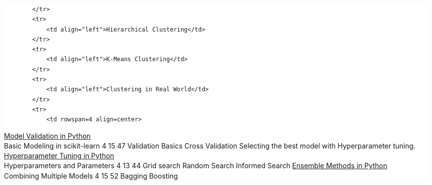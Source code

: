             </tr>
            <tr>
                <td align="left">Hierarchical Clustering</td>
            </tr>
            <tr>
                <td align="left">K-Means Clustering</td>
            </tr>
            <tr>
                <td align="left">Clustering in Real World</td>
            </tr>
            <tr>
                <td rowspan=4 align=center>
<a href="https://learn.datacamp.com/courses/model-validation-in-python">Model Validation in Python</a><br>
                <td align="left">Basic Modeling in scikit-learn</td>
                <td rowspan=4 align="center">4</td>
                <td rowspan=4 align="center">15</td>
                <td rowspan=4 align="center">47</td>
                </td>
            </tr>
            <tr>
                <td align="left">Validation Basics</td>
            </tr>
            <tr>
                <td align="left">Cross Validation</td>
            </tr>
            <tr>
                <td align="left">Selecting the best model with Hyperparameter tuning.</td>
            </tr>
            <tr>
                <td rowspan=4 align=center>
<a href="https://learn.datacamp.com/courses/hyperparameter-tuning-in-python">Hyperparameter Tuning in Python</a><br>
                <td align="left">Hyperparameters and Parameters</td>
                <td rowspan=4 align="center">4</td>
                <td rowspan=4 align="center">13</td>
                <td rowspan=4 align="center">44</td>
                </td>
            </tr>
            <tr>
                <td align="left">Grid search</td>
            </tr>
            <tr>
                <td align="left">Random Search</td>
            </tr>
            <tr>
                <td align="left">Informed Search</td>
            </tr>
            <tr>
                <td rowspan=4 align=center>
<a href="https://learn.datacamp.com/courses/ensemble-methods-in-python">Ensemble Methods in Python</a><br>
                <td align="left">Combining Multiple Models</td>
                <td rowspan=4 align="center">4</td>
                <td rowspan=4 align="center">15</td>
                <td rowspan=4 align="center">52</td>
                </td>
            </tr>
            <tr>
                <td align="left">Bagging</td>
            </tr>
            <tr>
                <td align="left">Boosting</td>
            </tr>